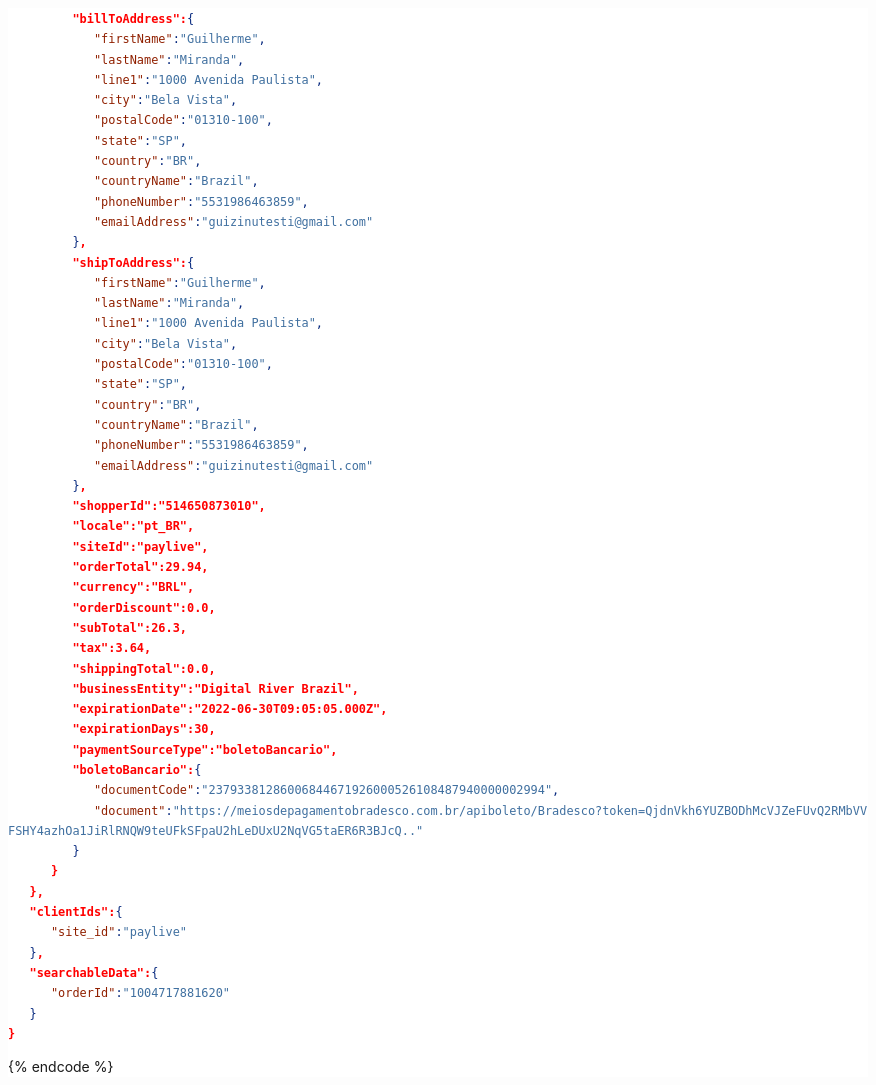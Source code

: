 ```json
         "billToAddress":{
            "firstName":"Guilherme",
            "lastName":"Miranda",
            "line1":"1000 Avenida Paulista",
            "city":"Bela Vista",
            "postalCode":"01310-100",
            "state":"SP",
            "country":"BR",
            "countryName":"Brazil",
            "phoneNumber":"5531986463859",
            "emailAddress":"guizinutesti@gmail.com"
         },
         "shipToAddress":{
            "firstName":"Guilherme",
            "lastName":"Miranda",
            "line1":"1000 Avenida Paulista",
            "city":"Bela Vista",
            "postalCode":"01310-100",
            "state":"SP",
            "country":"BR",
            "countryName":"Brazil",
            "phoneNumber":"5531986463859",
            "emailAddress":"guizinutesti@gmail.com"
         },
         "shopperId":"514650873010",
         "locale":"pt_BR",
         "siteId":"paylive",
         "orderTotal":29.94,
         "currency":"BRL",
         "orderDiscount":0.0,
         "subTotal":26.3,
         "tax":3.64,
         "shippingTotal":0.0,
         "businessEntity":"Digital River Brazil",
         "expirationDate":"2022-06-30T09:05:05.000Z",
         "expirationDays":30,
         "paymentSourceType":"boletoBancario",
         "boletoBancario":{
            "documentCode":"23793381286006844671926000526108487940000002994",
            "document":"https://meiosdepagamentobradesco.com.br/apiboleto/Bradesco?token=QjdnVkh6YUZBODhMcVJZeFUvQ2RMbVVFSHY4azhOa1JiRlRNQW9teUFkSFpaU2hLeDUxU2NqVG5taER6R3BJcQ.."
         }
      }
   },
   "clientIds":{
      "site_id":"paylive"
   },
   "searchableData":{
      "orderId":"1004717881620"
   }
}
```
{% endcode %}
